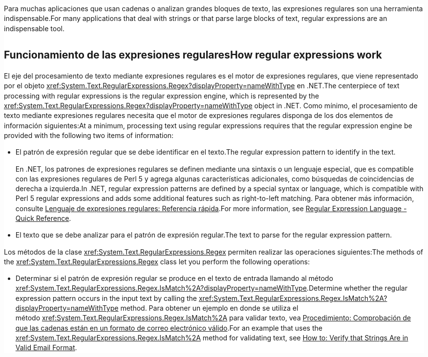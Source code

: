 <span data-ttu-id="e05e4-109">Para muchas aplicaciones que usan cadenas o analizan grandes bloques de texto, las expresiones regulares son una herramienta indispensable.</span><span class="sxs-lookup"><span data-stu-id="e05e4-109">For many applications that deal with strings or that parse large blocks of text, regular expressions are an indispensable tool.</span></span>  
  
## <a name="how-regular-expressions-work"></a><span data-ttu-id="e05e4-110">Funcionamiento de las expresiones regulares</span><span class="sxs-lookup"><span data-stu-id="e05e4-110">How regular expressions work</span></span>

 <span data-ttu-id="e05e4-111">El eje del procesamiento de texto mediante expresiones regulares es el motor de expresiones regulares, que viene representado por el objeto <xref:System.Text.RegularExpressions.Regex?displayProperty=nameWithType> en .NET.</span><span class="sxs-lookup"><span data-stu-id="e05e4-111">The centerpiece of text processing with regular expressions is the regular expression engine, which is represented by the <xref:System.Text.RegularExpressions.Regex?displayProperty=nameWithType> object in .NET.</span></span> <span data-ttu-id="e05e4-112">Como mínimo, el procesamiento de texto mediante expresiones regulares necesita que el motor de expresiones regulares disponga de los dos elementos de información siguientes:</span><span class="sxs-lookup"><span data-stu-id="e05e4-112">At a minimum, processing text using regular expressions requires that the regular expression engine be provided with the following two items of information:</span></span>  
  
- <span data-ttu-id="e05e4-113">El patrón de expresión regular que se debe identificar en el texto.</span><span class="sxs-lookup"><span data-stu-id="e05e4-113">The regular expression pattern to identify in the text.</span></span>  
  
     <span data-ttu-id="e05e4-114">En .NET, los patrones de expresiones regulares se definen mediante una sintaxis o un lenguaje especial, que es compatible con las expresiones regulares de Perl 5 y agrega algunas características adicionales, como búsquedas de coincidencias de derecha a izquierda.</span><span class="sxs-lookup"><span data-stu-id="e05e4-114">In .NET, regular expression patterns are defined by a special syntax or language, which is compatible with Perl 5 regular expressions and adds some additional features such as right-to-left matching.</span></span> <span data-ttu-id="e05e4-115">Para obtener más información, consulte [Lenguaje de expresiones regulares: Referencia rápida](regular-expression-language-quick-reference.md).</span><span class="sxs-lookup"><span data-stu-id="e05e4-115">For more information, see [Regular Expression Language - Quick Reference](regular-expression-language-quick-reference.md).</span></span>  
  
- <span data-ttu-id="e05e4-116">El texto que se debe analizar para el patrón de expresión regular.</span><span class="sxs-lookup"><span data-stu-id="e05e4-116">The text to parse for the regular expression pattern.</span></span>  
  
<span data-ttu-id="e05e4-117">Los métodos de la clase <xref:System.Text.RegularExpressions.Regex> permiten realizar las operaciones siguientes:</span><span class="sxs-lookup"><span data-stu-id="e05e4-117">The methods of the <xref:System.Text.RegularExpressions.Regex> class let you perform the following operations:</span></span>  
  
- <span data-ttu-id="e05e4-118">Determinar si el patrón de expresión regular se produce en el texto de entrada llamando al método <xref:System.Text.RegularExpressions.Regex.IsMatch%2A?displayProperty=nameWithType>.</span><span class="sxs-lookup"><span data-stu-id="e05e4-118">Determine whether the regular expression pattern occurs in the input text by calling the <xref:System.Text.RegularExpressions.Regex.IsMatch%2A?displayProperty=nameWithType> method.</span></span> <span data-ttu-id="e05e4-119">Para obtener un ejemplo en donde se utiliza el método <xref:System.Text.RegularExpressions.Regex.IsMatch%2A> para validar texto, vea [Procedimiento: Comprobación de que las cadenas están en un formato de correo electrónico válido](how-to-verify-that-strings-are-in-valid-email-format.md).</span><span class="sxs-lookup"><span data-stu-id="e05e4-119">For an example that uses the <xref:System.Text.RegularExpressions.Regex.IsMatch%2A> method for validating text, see [How to: Verify that Strings Are in Valid Email Format](how-to-verify-that-strings-are-in-valid-email-format.md).</span></span>  
  